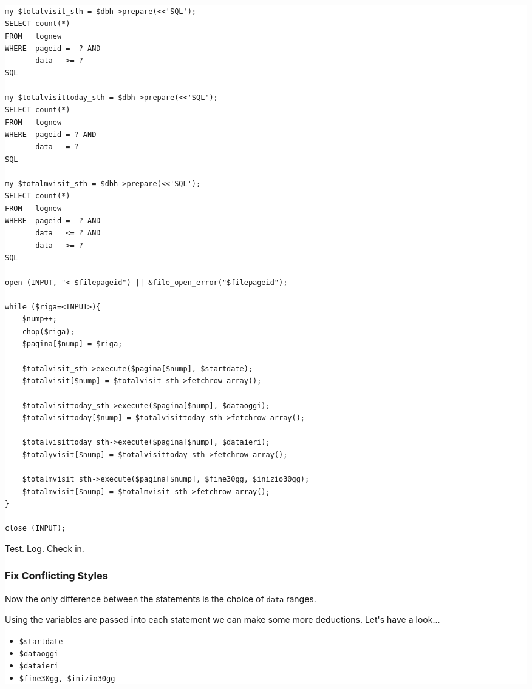     my $totalvisit_sth = $dbh->prepare(<<'SQL');
    SELECT count(*)
    FROM   lognew 
    WHERE  pageid =  ? AND 
           data   >= ?
    SQL

    my $totalvisittoday_sth = $dbh->prepare(<<'SQL');
    SELECT count(*) 
    FROM   lognew 
    WHERE  pageid = ? AND 
           data   = ?
    SQL

    my $totalmvisit_sth = $dbh->prepare(<<'SQL');
    SELECT count(*) 
    FROM   lognew 
    WHERE  pageid =  ? AND
           data   <= ? AND 
           data   >= ?
    SQL

    open (INPUT, "< $filepageid") || &file_open_error("$filepageid");

    while ($riga=<INPUT>){
        $nump++;
        chop($riga);
        $pagina[$nump] = $riga;

        $totalvisit_sth->execute($pagina[$nump], $startdate);
        $totalvisit[$nump] = $totalvisit_sth->fetchrow_array();

        $totalvisittoday_sth->execute($pagina[$nump], $dataoggi);
        $totalvisittoday[$nump] = $totalvisittoday_sth->fetchrow_array();

        $totalvisittoday_sth->execute($pagina[$nump], $dataieri);
        $totalyvisit[$nump] = $totalvisittoday_sth->fetchrow_array();

        $totalmvisit_sth->execute($pagina[$nump], $fine30gg, $inizio30gg);
        $totalmvisit[$nump] = $totalmvisit_sth->fetchrow_array();
    }

    close (INPUT);

Test. Log. Check in.

### Fix Conflicting Styles

Now the only difference between the statements is the choice of `data` ranges.

Using the variables are passed into each statement we can make some more deductions. Let's have a look...

-   `$startdate`
-   `$dataoggi`
-   `$dataieri`
-   `$fine30gg, $inizio30gg`
